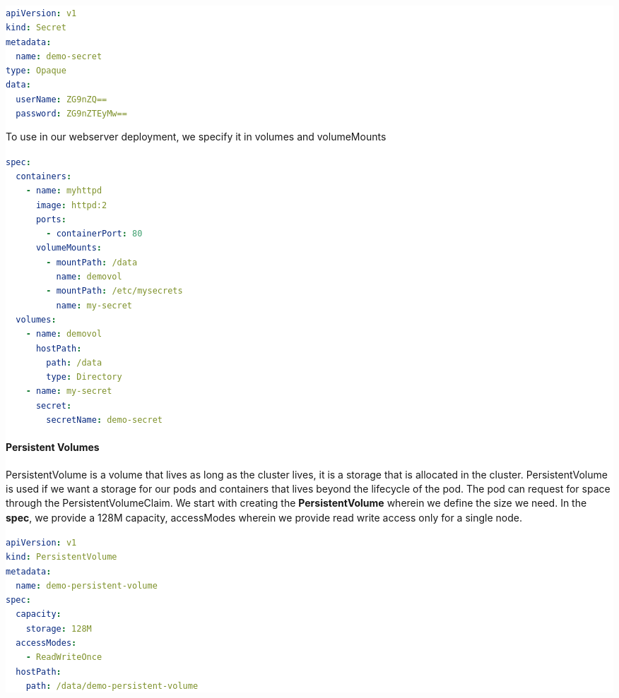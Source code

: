 ```yml
apiVersion: v1
kind: Secret
metadata:
  name: demo-secret
type: Opaque
data:
  userName: ZG9nZQ==
  password: ZG9nZTEyMw==
```

To use in our webserver deployment, we specify it in volumes and volumeMounts

```yml
spec:
  containers:
    - name: myhttpd
      image: httpd:2
      ports:
        - containerPort: 80
      volumeMounts:
        - mountPath: /data
          name: demovol
        - mountPath: /etc/mysecrets
          name: my-secret
  volumes:
    - name: demovol
      hostPath:
        path: /data
        type: Directory
    - name: my-secret
      secret:
        secretName: demo-secret
```

#### Persistent Volumes

PersistentVolume is a volume that lives as long as the cluster lives, it is a storage that is allocated in the cluster. PersistentVolume is used if we want a storage for our pods and containers that lives beyond the lifecycle of the pod. The pod can request for space through the PersistentVolumeClaim. We start with creating the **PersistentVolume** wherein we define the size we need. In the **spec**, we provide a 128M capacity, accessModes wherein we provide read write access only for a single node.

```yaml
apiVersion: v1
kind: PersistentVolume
metadata:
  name: demo-persistent-volume
spec:
  capacity:
    storage: 128M
  accessModes:
    - ReadWriteOnce
  hostPath:
    path: /data/demo-persistent-volume
```
